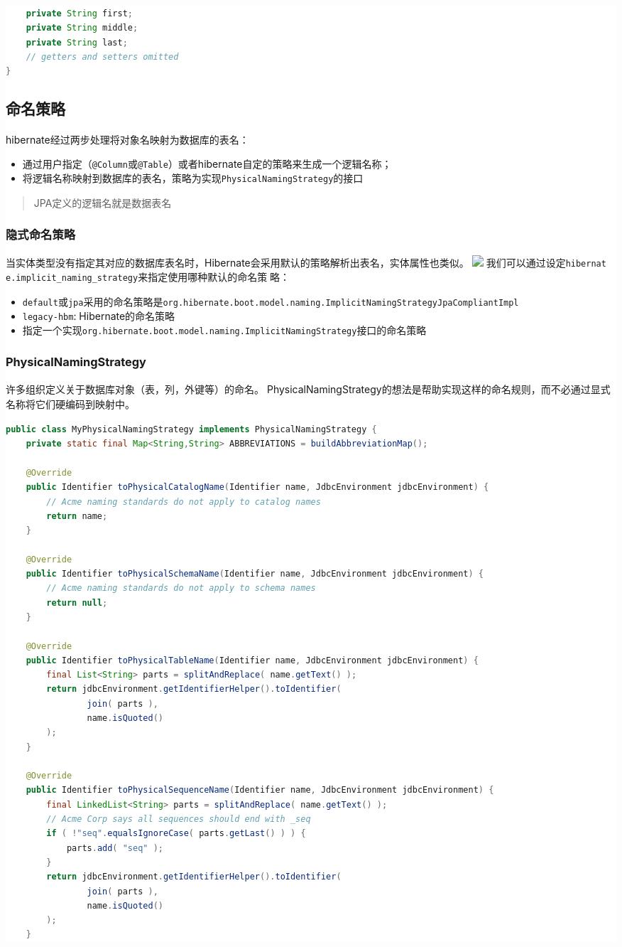 ```java
    private String first;
    private String middle;
    private String last;
    // getters and setters omitted
}

```
## 命名策略
hibernate经过两步处理将对象名映射为数据库的表名：
- 通过用户指定（`@Column`或`@Table`）或者hibernate自定的策略来生成一个逻辑名称；
- 将逻辑名称映射到数据库的表名，策略为实现`PhysicalNamingStrategy`的接口
> JPA定义的逻辑名就是数据表名
### 隐式命名策略
当实体类型没有指定其对应的数据库表名时，Hibernate会采用默认的策略解析出表名，实体属性也类似。
![](http://docs.jboss.org/hibernate/orm/5.2/userguide/html_single/images/domain/naming/implicit_naming_strategy_diagram.svg)
我们可以通过设定`hibernate.implicit_naming_strategy`来指定使用哪种默认的命名策
略：
- `default`或`jpa`采用的命名策略是`org.hibernate.boot.model.naming.ImplicitNamingStrategyJpaCompliantImpl`
- `legacy-hbm`: Hibernate的命名策略
- 指定一个实现`org.hibernate.boot.model.naming.ImplicitNamingStrategy`接口的命名策略
### PhysicalNamingStrategy
许多组织定义关于数据库对象（表，列，外键等）的命名。 PhysicalNamingStrategy的想法是帮助实现这样的命名规则，而不必通过显式名称将它们硬编码到映射中。
```java
public class MyPhysicalNamingStrategy implements PhysicalNamingStrategy {
    private static final Map<String,String> ABBREVIATIONS = buildAbbreviationMap();

    @Override
    public Identifier toPhysicalCatalogName(Identifier name, JdbcEnvironment jdbcEnvironment) {
        // Acme naming standards do not apply to catalog names
        return name;
    }

    @Override
    public Identifier toPhysicalSchemaName(Identifier name, JdbcEnvironment jdbcEnvironment) {
        // Acme naming standards do not apply to schema names
        return null;
    }

    @Override
    public Identifier toPhysicalTableName(Identifier name, JdbcEnvironment jdbcEnvironment) {
        final List<String> parts = splitAndReplace( name.getText() );
        return jdbcEnvironment.getIdentifierHelper().toIdentifier(
                join( parts ),
                name.isQuoted()
        );
    }

    @Override
    public Identifier toPhysicalSequenceName(Identifier name, JdbcEnvironment jdbcEnvironment) {
        final LinkedList<String> parts = splitAndReplace( name.getText() );
        // Acme Corp says all sequences should end with _seq
        if ( !"seq".equalsIgnoreCase( parts.getLast() ) ) {
            parts.add( "seq" );
        }
        return jdbcEnvironment.getIdentifierHelper().toIdentifier(
                join( parts ),
                name.isQuoted()
        );
    }

```